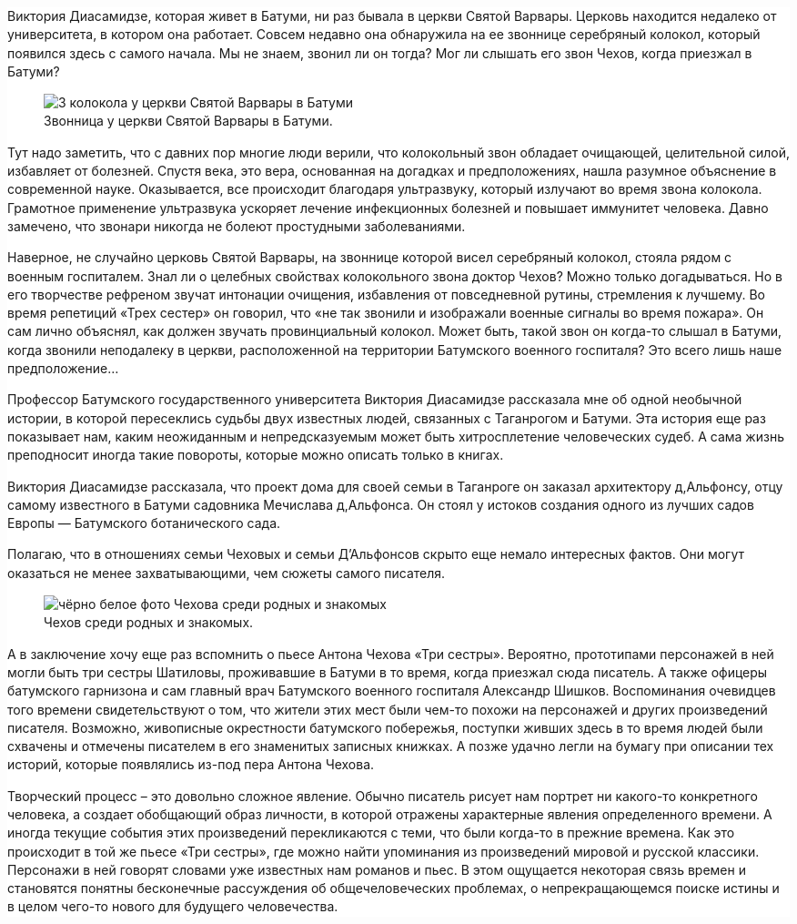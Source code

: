 Виктория Диасамидзе, которая живет в Батуми, ни раз бывала в церкви Святой Варвары. Церковь находится недалеко от университета, в котором она работает. Совсем недавно она обнаружила на ее звоннице серебряный колокол, который появился здесь с самого начала. Мы не знаем, звонил ли он тогда? Мог ли слышать его звон Чехов, когда приезжал в Батуми?

<figure class="align-center">
<img src="https://res.cloudinary.com/dqt3l509c/image/upload/v1752785949/20250525_082210-scaled_euetgk.jpg" alt="3 колокола у церкви Святой Варвары в Батуми">
<figcaption>Звонница у церкви Святой Варвары в Батуми.</figcaption>
</figure>

Тут надо заметить, что с давних пор многие люди верили, что колокольный звон обладает очищающей, целительной силой, избавляет от болезней. Спустя века, это вера, основанная на догадках и предположениях, нашла разумное объяснение в современной науке. Оказывается, все происходит благодаря ультразвуку, который излучают во время звона колокола. Грамотное применение ультразвука ускоряет лечение инфекционных болезней и повышает иммунитет человека. Давно замечено, что звонари никогда не болеют простудными заболеваниями.

Наверное, не случайно церковь Святой Варвары, на звоннице которой висел серебряный колокол, стояла рядом с военным госпиталем. Знал ли о целебных свойствах колокольного звона доктор Чехов? Можно только догадываться. Но в его творчестве рефреном звучат интонации очищения, избавления от повседневной рутины, стремления к лучшему. Во время репетиций «Трех сестер» он говорил, что «не так звонили и изображали военные сигналы во время пожара». Он сам лично объяснял, как должен звучать провинциальный колокол. Может быть, такой звон он когда-то слышал в Батуми, когда звонили неподалеку в церкви, расположенной на территории Батумского военного госпиталя? Это всего лишь наше предположение…

Профессор Батумского государственного университета Виктория Диасамидзе рассказала мне об одной необычной истории, в которой пересеклись судьбы двух известных людей, связанных с Таганрогом и Батуми. Эта история еще раз показывает нам, каким неожиданным и непредсказуемым может быть хитросплетение человеческих судеб. А сама жизнь преподносит иногда такие повороты, которые можно описать только в книгах. 

Виктория Диасамидзе рассказала, что проект дома для своей семьи в Таганроге он заказал архитектору д,Альфонсу, отцу самому известного в Батуми садовника Мечислава д,Альфонса. Он стоял у истоков создания одного из лучших садов Европы — Батумского ботанического сада.

Полагаю, что в отношениях семьи Чеховых и семьи Д’Альфонсов скрыто еще немало интересных фактов. Они могут оказаться не менее захватывающими, чем сюжеты самого писателя.

<figure class="align-center">
<img src="https://res.cloudinary.com/dqt3l509c/image/upload/v1752787209/chehov-sredi-rodnyh-i-znakomyh_qahj2b.webp" alt="чёрно белое фото Чехова среди родных и знакомых">
<figcaption>Чехов среди родных и знакомых.</figcaption>
</figure>

А в заключение хочу еще раз вспомнить о пьесе Антона Чехова «Три сестры». Вероятно, прототипами персонажей в ней могли быть три сестры Шатиловы, проживавшие в Батуми в то время, когда приезжал сюда писатель. А также офицеры батумского гарнизона и сам главный врач Батумского военного госпиталя Александр Шишков. Воспоминания очевидцев того времени свидетельствуют о том, что жители этих мест были чем-то похожи на персонажей и других произведений писателя. Возможно, живописные окрестности батумского побережья, поступки живших здесь в то время людей были схвачены и отмечены писателем в его знаменитых записных книжках. А позже удачно легли на бумагу при описании тех историй, которые появлялись из-под пера Антона Чехова.

Творческий процесс – это довольно сложное явление. Обычно писатель рисует нам портрет ни какого-то конкретного человека, а создает обобщающий образ личности, в которой отражены характерные явления определенного времени. А иногда текущие события этих произведений перекликаются с теми, что были когда-то в прежние времена. Как это происходит в той же пьесе «Три сестры», где можно найти упоминания из произведений мировой и русской классики. Персонажи в ней говорят словами уже известных нам романов и пьес. В этом ощущается некоторая связь времен и становятся понятны бесконечные рассуждения об общечеловеческих проблемах, о непрекращающемся поиске истины и в целом чего-то нового для будущего человечества.
